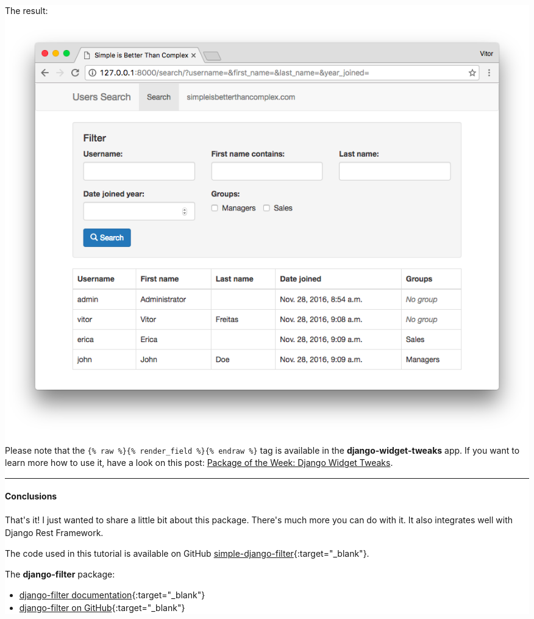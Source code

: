 The result:

![Django Filter Bootstrap](/media/2016/11/filter8.png)

Please note that the `{% raw %}{% render_field %}{% endraw %}` tag is available in the **django-widget-tweaks** app.
If you want to learn more how to use it, have a look on this post: [Package of the Week: Django Widget Tweaks](/2015/12/04/package-of-the-week-django-widget-tweaks.html).

***

#### Conclusions

That's it! I just wanted to share a little bit about this package. There's much more you can do with it. It also
integrates well with Django Rest Framework.

The code used in this tutorial is available on GitHub [simple-django-filter](https://github.com/sibtc/simple-django-filter){:target="_blank"}.

The **django-filter** package:

* [django-filter documentation](https://django-filter.readthedocs.io/){:target="_blank"}
* [django-filter on GitHub](https://github.com/carltongibson/django-filter){:target="_blank"}
